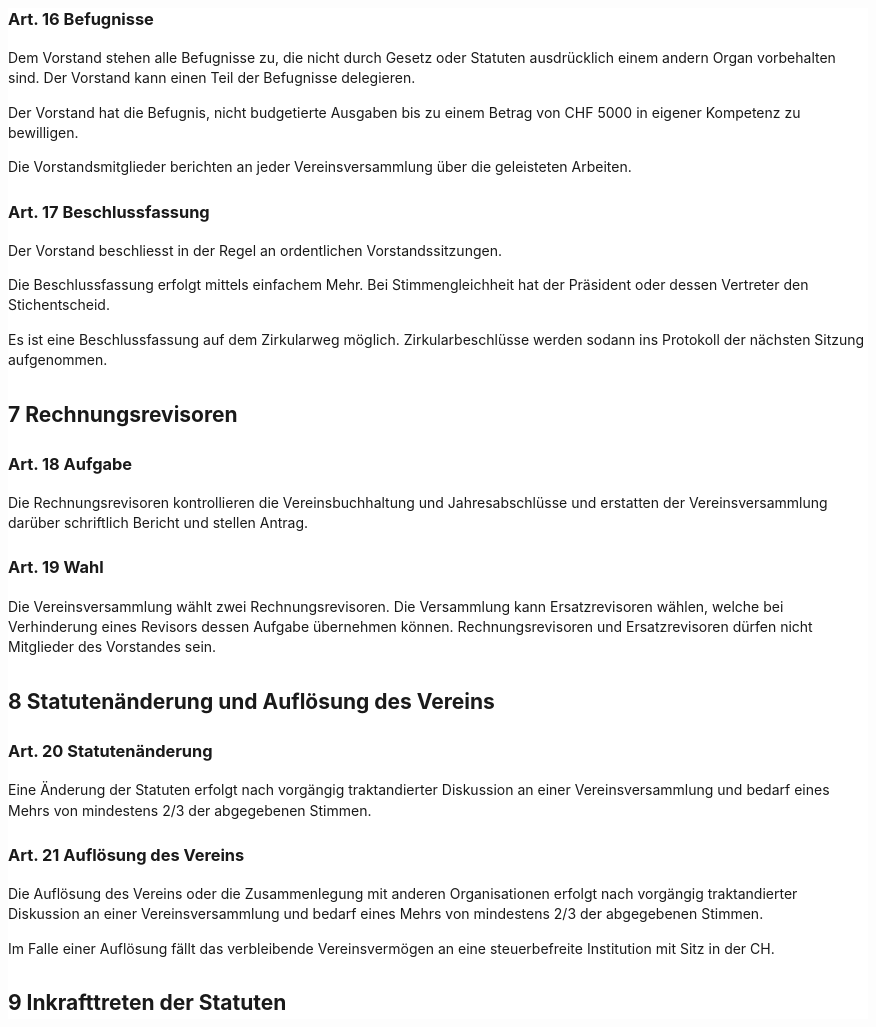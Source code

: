 ### Art. 16 Befugnisse

Dem Vorstand stehen alle Befugnisse zu, die nicht durch Gesetz oder Statuten ausdrücklich einem andern Organ vorbehalten sind. Der Vorstand kann einen Teil der Befugnisse delegieren.

Der Vorstand hat die Befugnis, nicht budgetierte Ausgaben bis zu einem Betrag von CHF 5000 in eigener Kompetenz zu bewilligen.

Die Vorstandsmitglieder berichten an jeder Vereinsversammlung über die geleisteten Arbeiten.

### Art. 17 Beschlussfassung

Der Vorstand beschliesst in der Regel an ordentlichen Vorstandssitzungen.

Die Beschlussfassung erfolgt mittels einfachem Mehr. Bei Stimmengleichheit hat der Präsident oder dessen Vertreter den Stichentscheid.

Es ist eine Beschlussfassung auf dem Zirkularweg möglich. Zirkularbeschlüsse werden sodann ins Protokoll der nächsten Sitzung aufgenommen.


## 7 Rechnungsrevisoren

### Art. 18 Aufgabe

Die Rechnungsrevisoren kontrollieren die Vereinsbuchhaltung und Jahresabschlüsse und erstatten der Vereinsversammlung darüber schriftlich Bericht und stellen Antrag.

### Art. 19 Wahl

Die Vereinsversammlung wählt zwei Rechnungsrevisoren. Die Versammlung kann Ersatzrevisoren wählen, welche bei Verhinderung eines Revisors dessen Aufgabe übernehmen können. Rechnungsrevisoren und Ersatzrevisoren dürfen nicht Mitglieder des Vorstandes sein.

## 8 Statutenänderung und Auflösung des Vereins

### Art. 20 Statutenänderung

Eine Änderung der Statuten erfolgt nach vorgängig traktandierter Diskussion an einer Vereinsversammlung und bedarf eines Mehrs von mindestens 2/3 der abgegebenen Stimmen.

### Art. 21 Auflösung des Vereins

Die Auflösung des Vereins oder die Zusammenlegung mit anderen Organisationen erfolgt nach vorgängig traktandierter Diskussion an einer Vereinsversammlung und bedarf eines Mehrs von mindestens 2/3 der abgegebenen Stimmen.

Im Falle einer Auflösung fällt das verbleibende Vereinsvermögen an eine steuerbefreite Institution mit Sitz in der CH.


## 9 Inkrafttreten der Statuten
